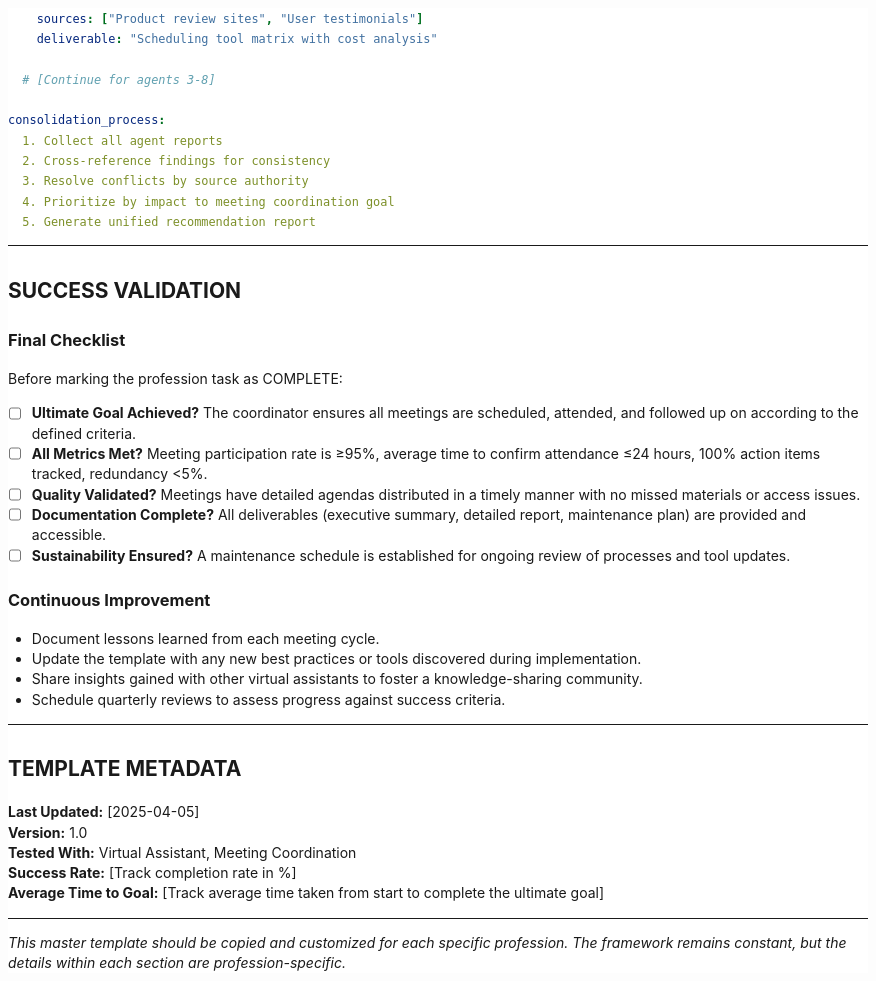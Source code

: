 ```yaml
    sources: ["Product review sites", "User testimonials"]
    deliverable: "Scheduling tool matrix with cost analysis"

  # [Continue for agents 3-8]

consolidation_process:
  1. Collect all agent reports
  2. Cross-reference findings for consistency
  3. Resolve conflicts by source authority
  4. Prioritize by impact to meeting coordination goal
  5. Generate unified recommendation report
```

---

## SUCCESS VALIDATION

### Final Checklist

Before marking the profession task as COMPLETE:

- [ ] **Ultimate Goal Achieved?** The coordinator ensures all meetings are scheduled, attended, and followed up on according to the defined criteria.
- [ ] **All Metrics Met?** Meeting participation rate is ≥95%, average time to confirm attendance ≤24 hours, 100% action items tracked, redundancy <5%.
- [ ] **Quality Validated?** Meetings have detailed agendas distributed in a timely manner with no missed materials or access issues.
- [ ] **Documentation Complete?** All deliverables (executive summary, detailed report, maintenance plan) are provided and accessible.
- [ ] **Sustainability Ensured?** A maintenance schedule is established for ongoing review of processes and tool updates.

### Continuous Improvement
- Document lessons learned from each meeting cycle.
- Update the template with any new best practices or tools discovered during implementation.
- Share insights gained with other virtual assistants to foster a knowledge-sharing community.
- Schedule quarterly reviews to assess progress against success criteria.

---

## TEMPLATE METADATA

**Last Updated:** [2025-04-05]  
**Version:** 1.0  
**Tested With:** Virtual Assistant, Meeting Coordination  
**Success Rate:** [Track completion rate in %]  
**Average Time to Goal:** [Track average time taken from start to complete the ultimate goal]

---

*This master template should be copied and customized for each specific profession. The framework remains constant, but the details within each section are profession-specific.*

